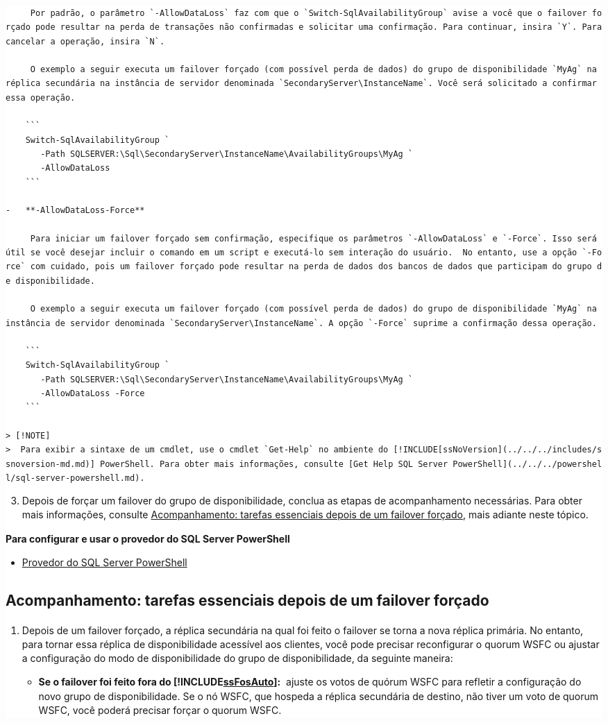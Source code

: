          Por padrão, o parâmetro `-AllowDataLoss` faz com que o `Switch-SqlAvailabilityGroup` avise a você que o failover forçado pode resultar na perda de transações não confirmadas e solicitar uma confirmação. Para continuar, insira `Y`. Para cancelar a operação, insira `N`.  
  
         O exemplo a seguir executa um failover forçado (com possível perda de dados) do grupo de disponibilidade `MyAg` na réplica secundária na instância de servidor denominada `SecondaryServer\InstanceName`. Você será solicitado a confirmar essa operação.  
  
        ```  
        Switch-SqlAvailabilityGroup `  
           -Path SQLSERVER:\Sql\SecondaryServer\InstanceName\AvailabilityGroups\MyAg `  
           -AllowDataLoss  
        ```  
  
    -   **-AllowDataLoss-Force**  
  
         Para iniciar um failover forçado sem confirmação, especifique os parâmetros `-AllowDataLoss` e `-Force`. Isso será útil se você desejar incluir o comando em um script e executá-lo sem interação do usuário.  No entanto, use a opção `-Force` com cuidado, pois um failover forçado pode resultar na perda de dados dos bancos de dados que participam do grupo de disponibilidade.  
  
         O exemplo a seguir executa um failover forçado (com possível perda de dados) do grupo de disponibilidade `MyAg` na instância de servidor denominada `SecondaryServer\InstanceName`. A opção `-Force` suprime a confirmação dessa operação.  
  
        ```  
        Switch-SqlAvailabilityGroup `  
           -Path SQLSERVER:\Sql\SecondaryServer\InstanceName\AvailabilityGroups\MyAg `  
           -AllowDataLoss -Force  
        ```  
  
    > [!NOTE]  
    >  Para exibir a sintaxe de um cmdlet, use o cmdlet `Get-Help` no ambiente do [!INCLUDE[ssNoVersion](../../../includes/ssnoversion-md.md)] PowerShell. Para obter mais informações, consulte [Get Help SQL Server PowerShell](../../../powershell/sql-server-powershell.md).  
  
3.  Depois de forçar um failover do grupo de disponibilidade, conclua as etapas de acompanhamento necessárias. Para obter mais informações, consulte [Acompanhamento: tarefas essenciais depois de um failover forçado](#FollowUp), mais adiante neste tópico.  
  
 **Para configurar e usar o provedor do SQL Server PowerShell**  
  
-   [Provedor do SQL Server PowerShell](../../../powershell/sql-server-powershell-provider.md)  
  
##  <a name="FollowUp"></a> Acompanhamento: tarefas essenciais depois de um failover forçado  
  
1.  Depois de um failover forçado, a réplica secundária na qual foi feito o failover se torna a nova réplica primária. No entanto, para tornar essa réplica de disponibilidade acessível aos clientes, você pode precisar reconfigurar o quorum WSFC ou ajustar a configuração do modo de disponibilidade do grupo de disponibilidade, da seguinte maneira:  
  
    -   **Se o failover foi feito fora do [!INCLUDE[ssFosAuto](../../../includes/ssfosauto-md.md)]:**  ajuste os votos de quórum WSFC para refletir a configuração do novo grupo de disponibilidade. Se o nó WSFC, que hospeda a réplica secundária de destino, não tiver um voto de quorum WSFC, você poderá precisar forçar o quorum WSFC.  
  